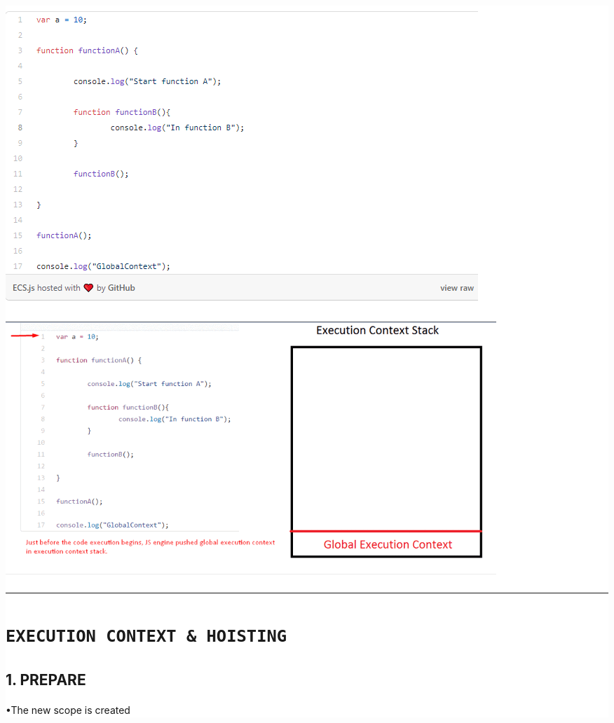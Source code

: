 ![](image_Class-10/2.png)

![](image_Class-10/3.gif)

---

# `EXECUTION CONTEXT & HOISTING`

## 1. PREPARE
•The new scope is created
